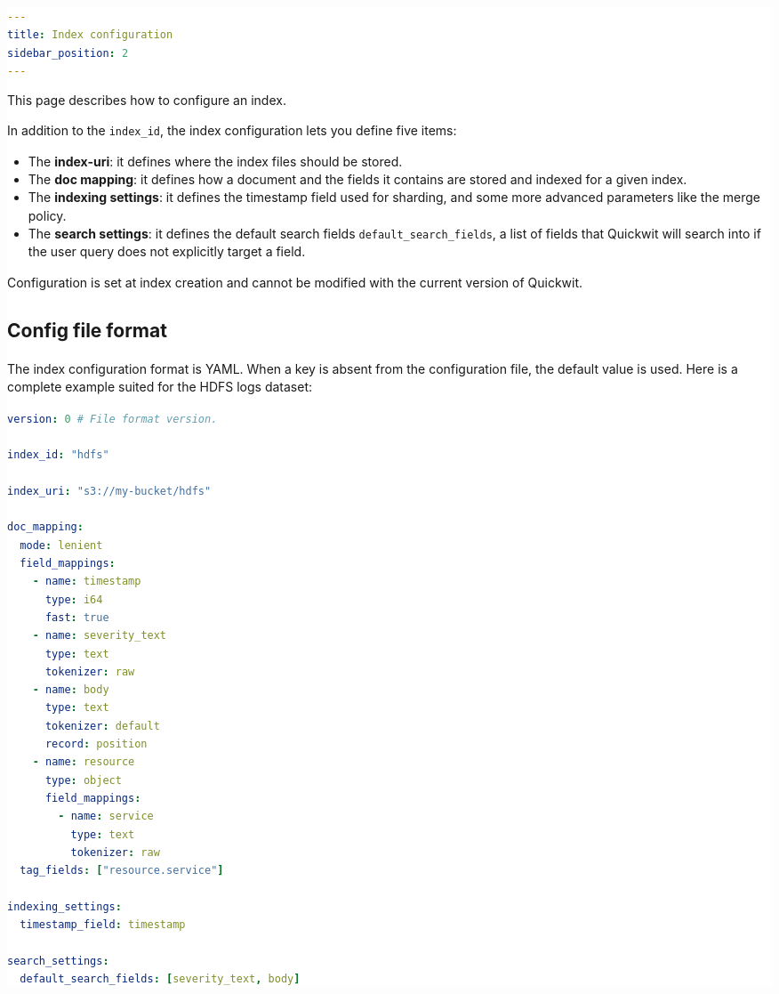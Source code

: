 ```yaml
---
title: Index configuration
sidebar_position: 2
---
```


This page describes how to configure an index.

In addition to the `index_id`, the index configuration lets you define five items:

- The **index-uri**: it defines where the index files should be stored.
- The **doc mapping**: it defines how a document and the fields it contains are stored and indexed for a given index.
- The **indexing settings**: it defines the timestamp field used for sharding, and some more advanced parameters like the merge policy.
- The **search settings**: it defines the default search fields `default_search_fields`, a list of fields that Quickwit will search into if the user query does not explicitly target a field.

Configuration is set at index creation and cannot be modified with the current version of Quickwit.

## Config file format

The index configuration format is YAML. When a key is absent from the configuration file, the default value is used.
Here is a complete example suited for the HDFS logs dataset:

```yaml
version: 0 # File format version.

index_id: "hdfs"

index_uri: "s3://my-bucket/hdfs"

doc_mapping:
  mode: lenient
  field_mappings:
    - name: timestamp
      type: i64
      fast: true
    - name: severity_text
      type: text
      tokenizer: raw
    - name: body
      type: text
      tokenizer: default
      record: position
    - name: resource
      type: object
      field_mappings:
        - name: service
          type: text
          tokenizer: raw
  tag_fields: ["resource.service"]

indexing_settings:
  timestamp_field: timestamp

search_settings:
  default_search_fields: [severity_text, body]
```
